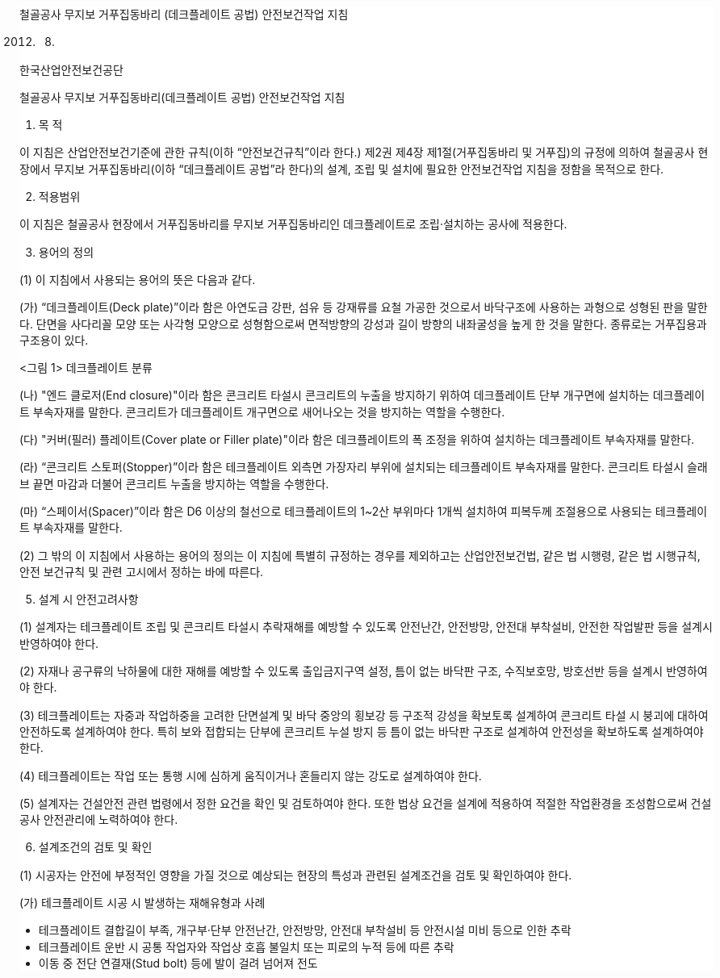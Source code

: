 철골공사 무지보 거푸집동바리
(데크플레이트 공법) 안전보건작업 지침

2012. 8.

한국산업안전보건공단

철골공사 무지보 거푸집동바리(데크플레이트 공법) 안전보건작업 지침

1. 목 적

이 지침은 산업안전보건기준에 관한 규칙(이하 “안전보건규칙”이라 한다.) 제2권 제4장 제1절(거푸집동바리 및 거푸집)의 규정에 의하여 철골공사 현장에서 무지보 거푸집동바리(이하 “데크플레이트 공법”라 한다)의 설계, 조립 및 설치에 필요한 안전보건작업 지침을 정함을 목적으로 한다.

2. 적용범위

이 지침은 철골공사 현장에서 거푸집동바리를 무지보 거푸집동바리인 데크플레이트로 조립·설치하는 공사에 적용한다.

3. 용어의 정의

(1) 이 지침에서 사용되는 용어의 뜻은 다음과 같다.

(가) “데크플레이트(Deck plate)”이라 함은 아연도금 강판, 섬유 등 강재류를 요철 가공한 것으로서 바닥구조에 사용하는 과형으로 성형된 판을 말한다. 단면을 사다리꼴 모양 또는 사각형 모양으로 성형함으로써 면적방향의 강성과 길이 방향의 내좌굴성을 높게 한 것을 말한다. 종류로는 거푸집용과 구조용이 있다.

<그림 1> 데크플레이트 분류

(나) "엔드 클로저(End closure)"이라 함은 콘크리트 타설시 콘크리트의 누출을 방지하기 위하여 데크플레이트 단부 개구면에 설치하는 데크플레이트 부속자재를 말한다. 콘크리트가 데크플레이트 개구면으로 새어나오는 것을 방지하는 역할을 수행한다.

(다) "커버(필러) 플레이트(Cover plate or Filler plate)"이라 함은 데크플레이트의 폭 조정을 위하여 설치하는 데크플레이트 부속자재를 말한다.

(라) “콘크리트 스토퍼(Stopper)”이라 함은 테크플레이트 외측면 가장자리 부위에 설치되는 테크플레이트 부속자재를 말한다. 콘크리트 타설시 슬래브 끝면 마감과 더불어 콘크리트 누출을 방지하는 역할을 수행한다.

(마) “스페이서(Spacer)”이라 함은 D6 이상의 철선으로 테크플레이트의 1~2산 부위마다 1개씩 설치하여 피복두께 조절용으로 사용되는 테크플레이트 부속자재를 말한다.

(2) 그 밖의 이 지침에서 사용하는 용어의 정의는 이 지침에 특별히 규정하는 경우를 제외하고는 산업안전보건법, 같은 법 시행령, 같은 법 시행규칙, 안전 보건규칙 및 관련 고시에서 정하는 바에 따른다.

5. 설계 시 안전고려사항

(1) 설계자는 테크플레이트 조립 및 콘크리트 타설시 추락재해를 예방할 수 있도록 안전난간, 안전방망, 안전대 부착설비, 안전한 작업발판 등을 설계시 반영하여야 한다.

(2) 자재나 공구류의 낙하물에 대한 재해를 예방할 수 있도록 출입금지구역 설정, 틈이 없는 바닥판 구조, 수직보호망, 방호선반 등을 설계시 반영하여야 한다.

(3) 테크플레이트는 자중과 작업하중을 고려한 단면설계 및 바닥 중앙의 횡보강 등 구조적 강성을 확보토록 설계하여 콘크리트 타설 시 붕괴에 대하여 안전하도록 설계하여야 한다. 특히 보와 접합되는 단부에 콘크리트 누설 방지 등 틈이 없는 바닥판 구조로 설계하여 안전성을 확보하도록 설계하여야 한다.

(4) 테크플레이트는 작업 또는 통행 시에 심하게 움직이거나 혼들리지 않는 강도로 설계하여야 한다.

(5) 설계자는 건설안전 관련 법령에서 정한 요건을 확인 및 검토하여야 한다. 또한 법상 요건을 설계에 적용하여 적절한 작업환경을 조성함으로써 건설 공사 안전관리에 노력하여야 한다.

6. 설계조건의 검토 및 확인

(1) 시공자는 안전에 부정적인 영향을 가질 것으로 예상되는 현장의 특성과 관련된 설계조건을 검토 및 확인하여야 한다.

(가) 테크플레이트 시공 시 발생하는 재해유형과 사례
- 테크플레이트 결합길이 부족, 개구부·단부 안전난간, 안전방망, 안전대 부착설비 등 안전시설 미비 등으로 인한 추락
- 테크플레이트 운반 시 공통 작업자와 작업상 호흡 불일치 또는 피로의 누적 등에 따른 추락
- 이동 중 전단 연결재(Stud bolt) 등에 발이 걸려 넘어져 전도
